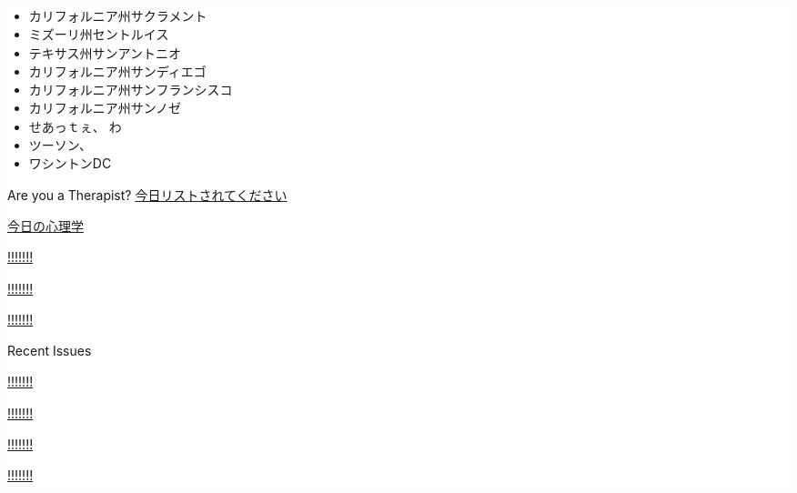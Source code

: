 * カリフォルニア州サクラメント
* ミズーリ州セントルイス
* テキサス州サンアントニオ
* カリフォルニア州サンディエゴ
* カリフォルニア州サンフランシスコ
* カリフォルニア州サンノゼ
* せあっｔぇ、 わ
* ツーソン、
* ワシントンDC





Are you a Therapist?
[今日リストされてください](https://join.psychologytoday.com/us/signup?src=WWWCIT)















[今日の心理学](https://www.psychologytoday.com/us "Psychology Today")



[!!!!!!!](https://www.facebook.com/psychologytoday "Psychology Today on Facebook")


[!!!!!!!](https://twitter.com/psychtoday "Psychology Today on Twitter")


[!!!!!!!](https://www.instagram.com/psych_today/ "Psychology Today on Instagram")










Recent Issues




[!!!!!!!](https://www.psychologytoday.com/us/magazine/archive/2024/05 "May 2024")





[!!!!!!!](https://www.psychologytoday.com/us/magazine/archive/2024/03 "March 2024")





[!!!!!!!](https://www.psychologytoday.com/us/magazine/archive/2024/01 "January 2024")





[!!!!!!!](https://www.psychologytoday.com/us/magazine/archive/2023/11 "November 2023")
